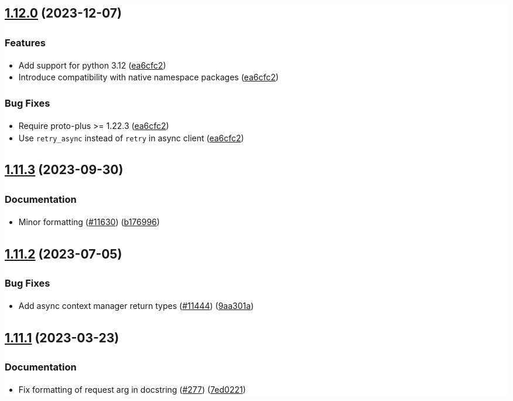 ## [1.12.0](https://github.com/googleapis/google-cloud-python/compare/google-cloud-access-approval-v1.11.3...google-cloud-access-approval-v1.12.0) (2023-12-07)


### Features

* Add support for python 3.12 ([ea6cfc2](https://github.com/googleapis/google-cloud-python/commit/ea6cfc2f86e77757b8cb05f7fd0d9c0b7ccaf7cf))
* Introduce compatibility with native namespace packages ([ea6cfc2](https://github.com/googleapis/google-cloud-python/commit/ea6cfc2f86e77757b8cb05f7fd0d9c0b7ccaf7cf))


### Bug Fixes

* Require proto-plus &gt;= 1.22.3 ([ea6cfc2](https://github.com/googleapis/google-cloud-python/commit/ea6cfc2f86e77757b8cb05f7fd0d9c0b7ccaf7cf))
* Use `retry_async` instead of `retry` in async client ([ea6cfc2](https://github.com/googleapis/google-cloud-python/commit/ea6cfc2f86e77757b8cb05f7fd0d9c0b7ccaf7cf))

## [1.11.3](https://github.com/googleapis/google-cloud-python/compare/google-cloud-access-approval-v1.11.2...google-cloud-access-approval-v1.11.3) (2023-09-30)


### Documentation

* Minor formatting ([#11630](https://github.com/googleapis/google-cloud-python/issues/11630)) ([b176996](https://github.com/googleapis/google-cloud-python/commit/b176996309cb5b3e9c257caaebde8884bd556824))

## [1.11.2](https://github.com/googleapis/google-cloud-python/compare/google-cloud-access-approval-v1.11.1...google-cloud-access-approval-v1.11.2) (2023-07-05)


### Bug Fixes

* Add async context manager return types ([#11444](https://github.com/googleapis/google-cloud-python/issues/11444)) ([9aa301a](https://github.com/googleapis/google-cloud-python/commit/9aa301ae6ca3080cae286a19de9cdc1b796ab37d))

## [1.11.1](https://github.com/googleapis/python-access-approval/compare/v1.11.0...v1.11.1) (2023-03-23)


### Documentation

* Fix formatting of request arg in docstring ([#277](https://github.com/googleapis/python-access-approval/issues/277)) ([7ed0221](https://github.com/googleapis/python-access-approval/commit/7ed0221888e0f3633f8ed6ac8afe93c92fca9a6e))
